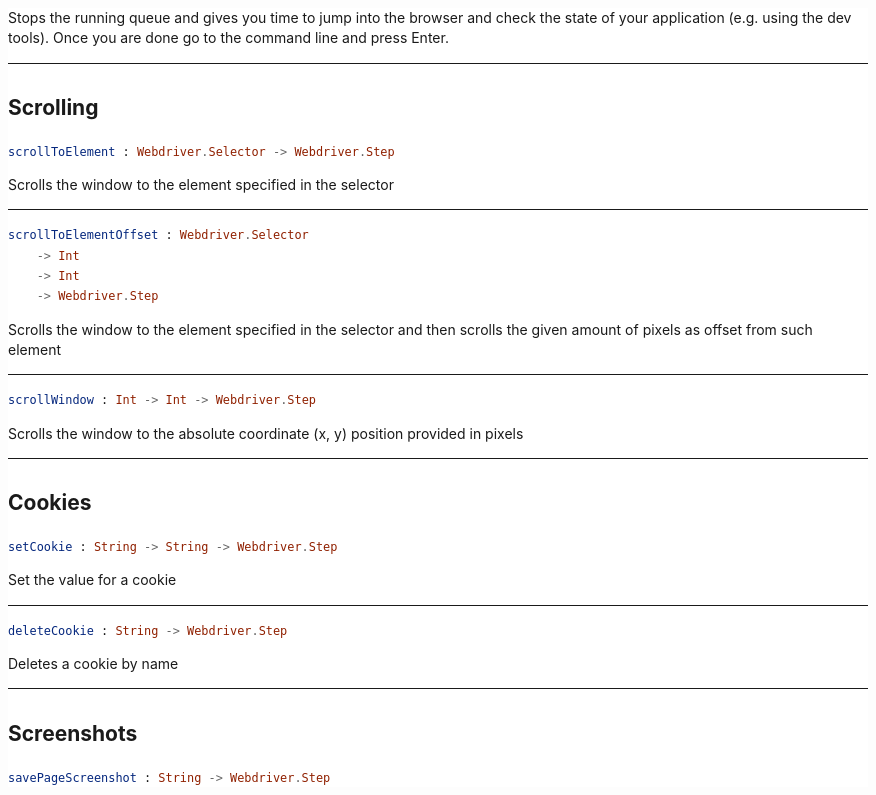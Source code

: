 Stops the running queue and gives you time to jump into the browser and
check the state of your application (e.g. using the dev tools). Once you are done
go to the command line and press Enter.

---


## Scrolling

```elm
scrollToElement : Webdriver.Selector -> Webdriver.Step
```

Scrolls the window to the element specified in the selector

---
```elm
scrollToElementOffset : Webdriver.Selector
    -> Int
    -> Int
    -> Webdriver.Step
```

Scrolls the window to the element specified in the selector and then scrolls
the given amount of pixels as offset from such element

---
```elm
scrollWindow : Int -> Int -> Webdriver.Step
```

Scrolls the window to the absolute coordinate (x, y) position provided in pixels

---


## Cookies

```elm
setCookie : String -> String -> Webdriver.Step
```

Set the value for a cookie

---
```elm
deleteCookie : String -> Webdriver.Step
```

Deletes a cookie by name

---


## Screenshots

```elm
savePageScreenshot : String -> Webdriver.Step
```
